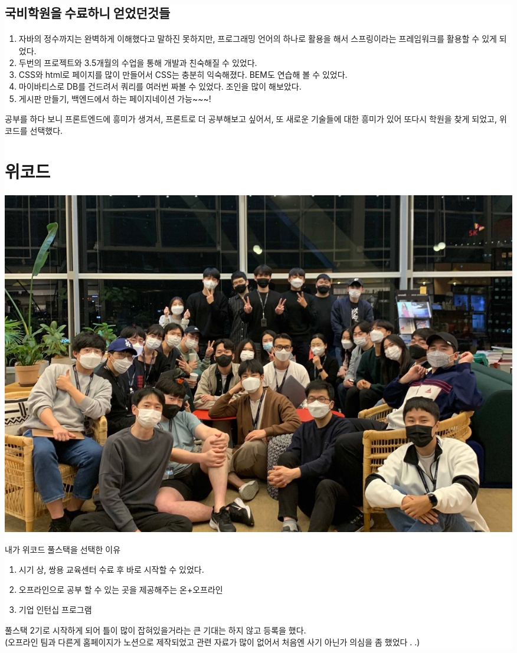 ## 국비학원을 수료하니 얻었던것들

1. 자바의 정수까지는 완벽하게 이해했다고 말하진 못하지만, 프로그래밍 언어의 하나로 활용을 해서 스프링이라는 프레임워크를 활용할 수 있게 되었다.
2. 두번의 프로젝트와 3.5개월의 수업을 통해 개발과 친숙해질 수 있었다.
3. CSS와 html로 페이지를 많이 만들어서 CSS는 충분히 익숙해졌다. BEM도 연습해 볼 수 있었다.
4. 마이바티스로 DB를 건드려서 쿼리를 여러번 짜볼 수 있었다. 조인을 많이 해보았다.
5. 게시판 만들기, 백엔드에서 하는 페이지네이션 가능~~~!

공부를 하다 보니 프론트엔드에 흥미가 생겨서, 프론트로 더 공부해보고 싶어서, 또 새로운 기술들에 대한 흥미가 있어 또다시 학원을 찾게 되었고, 위코드를 선택했다.

# 위코드

![wecode2](../../assets/wecodeall2.JPG)

내가 위코드 풀스택을 선택한 이유

1. 시기 상, 쌍용 교육센터 수료 후 바로 시작할 수 있었다.

2. 오프라인으로 공부 할 수 있는 곳을 제공해주는 온+오프라인

3. 기업 인턴십 프로그램

풀스택 2기로 시작하게 되어 틀이 많이 잡혀있을거라는 큰 기대는 하지 않고 등록을 했다.  
(오프라인 팀과 다른게 홈페이지가 노션으로 제작되었고 관련 자료가 많이 없어서 처음엔 사기 아닌가 의심을 좀 했었다 . .)
